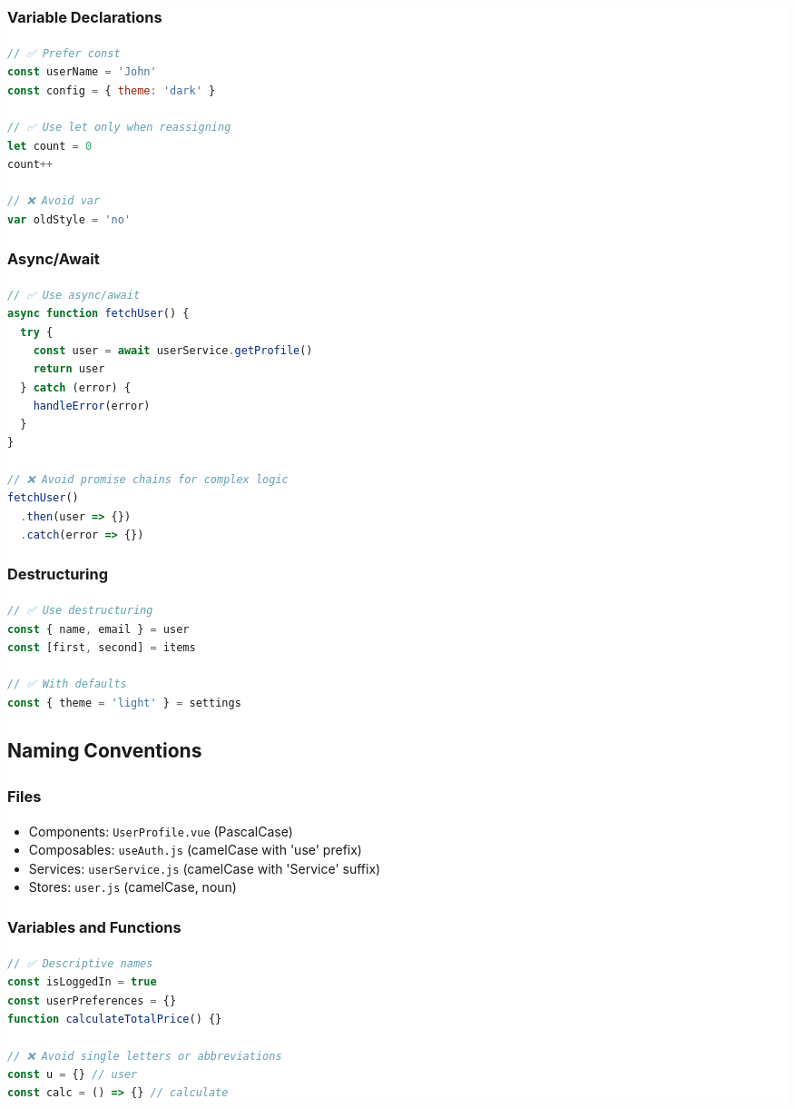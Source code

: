 ### Variable Declarations
```javascript
// ✅ Prefer const
const userName = 'John'
const config = { theme: 'dark' }

// ✅ Use let only when reassigning
let count = 0
count++

// ❌ Avoid var
var oldStyle = 'no'
```

### Async/Await
```javascript
// ✅ Use async/await
async function fetchUser() {
  try {
    const user = await userService.getProfile()
    return user
  } catch (error) {
    handleError(error)
  }
}

// ❌ Avoid promise chains for complex logic
fetchUser()
  .then(user => {})
  .catch(error => {})
```

### Destructuring
```javascript
// ✅ Use destructuring
const { name, email } = user
const [first, second] = items

// ✅ With defaults
const { theme = 'light' } = settings
```

## Naming Conventions

### Files
- Components: `UserProfile.vue` (PascalCase)
- Composables: `useAuth.js` (camelCase with 'use' prefix)
- Services: `userService.js` (camelCase with 'Service' suffix)
- Stores: `user.js` (camelCase, noun)

### Variables and Functions
```javascript
// ✅ Descriptive names
const isLoggedIn = true
const userPreferences = {}
function calculateTotalPrice() {}

// ❌ Avoid single letters or abbreviations
const u = {} // user
const calc = () => {} // calculate
```
